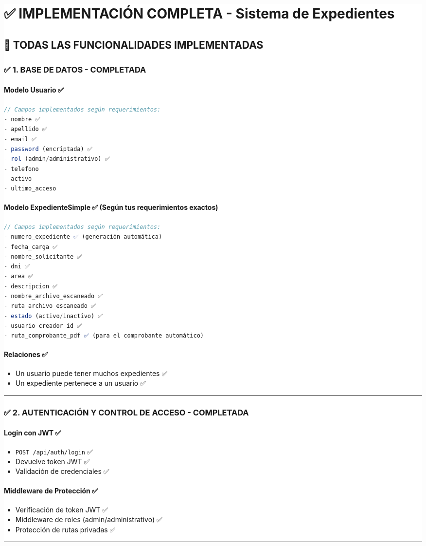# ✅ IMPLEMENTACIÓN COMPLETA - Sistema de Expedientes

## 🎉 **TODAS LAS FUNCIONALIDADES IMPLEMENTADAS**

### ✅ **1. BASE DE DATOS - COMPLETADA**

#### **Modelo Usuario** ✅
```javascript
// Campos implementados según requerimientos:
- nombre ✅
- apellido ✅
- email ✅
- password (encriptada) ✅
- rol (admin/administrativo) ✅
- telefono
- activo
- ultimo_acceso
```

#### **Modelo ExpedienteSimple** ✅ (Según tus requerimientos exactos)
```javascript
// Campos implementados según requerimientos:
- numero_expediente ✅ (generación automática)
- fecha_carga ✅
- nombre_solicitante ✅
- dni ✅
- area ✅
- descripcion ✅
- nombre_archivo_escaneado ✅
- ruta_archivo_escaneado ✅
- estado (activo/inactivo) ✅
- usuario_creador_id ✅
- ruta_comprobante_pdf ✅ (para el comprobante automático)
```

#### **Relaciones** ✅
- Un usuario puede tener muchos expedientes ✅
- Un expediente pertenece a un usuario ✅

---

### ✅ **2. AUTENTICACIÓN Y CONTROL DE ACCESO - COMPLETADA**

#### **Login con JWT** ✅
- `POST /api/auth/login` ✅
- Devuelve token JWT ✅
- Validación de credenciales ✅

#### **Middleware de Protección** ✅
- Verificación de token JWT ✅
- Middleware de roles (admin/administrativo) ✅
- Protección de rutas privadas ✅

---